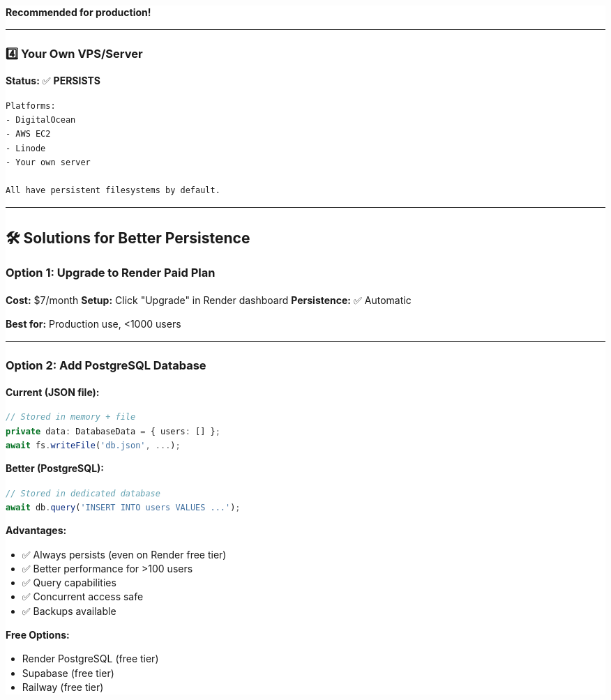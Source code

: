 **Recommended for production!**

---

### 4️⃣ Your Own VPS/Server

**Status:** ✅ **PERSISTS**

```
Platforms:
- DigitalOcean
- AWS EC2
- Linode
- Your own server

All have persistent filesystems by default.
```

---

## 🛠️ Solutions for Better Persistence

### Option 1: Upgrade to Render Paid Plan

**Cost:** $7/month
**Setup:** Click "Upgrade" in Render dashboard
**Persistence:** ✅ Automatic

**Best for:** Production use, <1000 users

---

### Option 2: Add PostgreSQL Database

**Current (JSON file):**
```typescript
// Stored in memory + file
private data: DatabaseData = { users: [] };
await fs.writeFile('db.json', ...);
```

**Better (PostgreSQL):**
```typescript
// Stored in dedicated database
await db.query('INSERT INTO users VALUES ...');
```

**Advantages:**
- ✅ Always persists (even on Render free tier)
- ✅ Better performance for >100 users
- ✅ Query capabilities
- ✅ Concurrent access safe
- ✅ Backups available

**Free Options:**
- Render PostgreSQL (free tier)
- Supabase (free tier)
- Railway (free tier)
